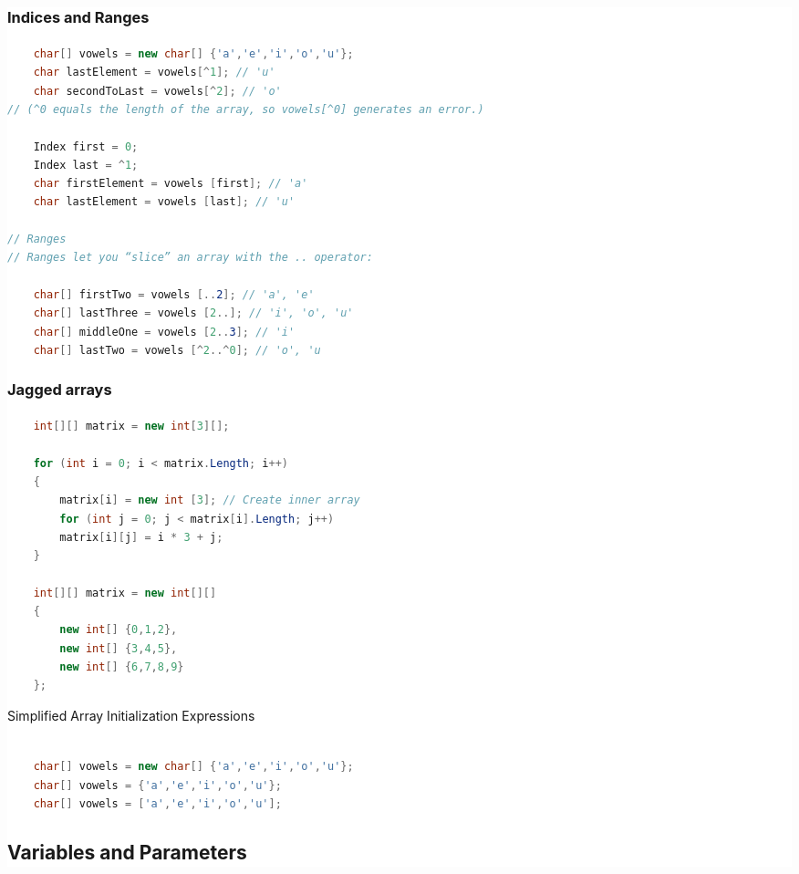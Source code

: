### Indices and Ranges

```csharp 8
    char[] vowels = new char[] {'a','e','i','o','u'};
    char lastElement = vowels[^1]; // 'u'
    char secondToLast = vowels[^2]; // 'o'
// (^0 equals the length of the array, so vowels[^0] generates an error.)

    Index first = 0;
    Index last = ^1;
    char firstElement = vowels [first]; // 'a'
    char lastElement = vowels [last]; // 'u'

// Ranges
// Ranges let you “slice” an array with the .. operator:

    char[] firstTwo = vowels [..2]; // 'a', 'e'
    char[] lastThree = vowels [2..]; // 'i', 'o', 'u'
    char[] middleOne = vowels [2..3]; // 'i'
    char[] lastTwo = vowels [^2..^0]; // 'o', 'u
```

### Jagged arrays

```csharp
    int[][] matrix = new int[3][];

    for (int i = 0; i < matrix.Length; i++)
    {
        matrix[i] = new int [3]; // Create inner array
        for (int j = 0; j < matrix[i].Length; j++)
        matrix[i][j] = i * 3 + j;
    }

    int[][] matrix = new int[][]
    {
        new int[] {0,1,2},
        new int[] {3,4,5},
        new int[] {6,7,8,9}
    };

```

Simplified Array Initialization Expressions

```csharp

    char[] vowels = new char[] {'a','e','i','o','u'};
    char[] vowels = {'a','e','i','o','u'};
    char[] vowels = ['a','e','i','o','u'];

```

## Variables and Parameters
